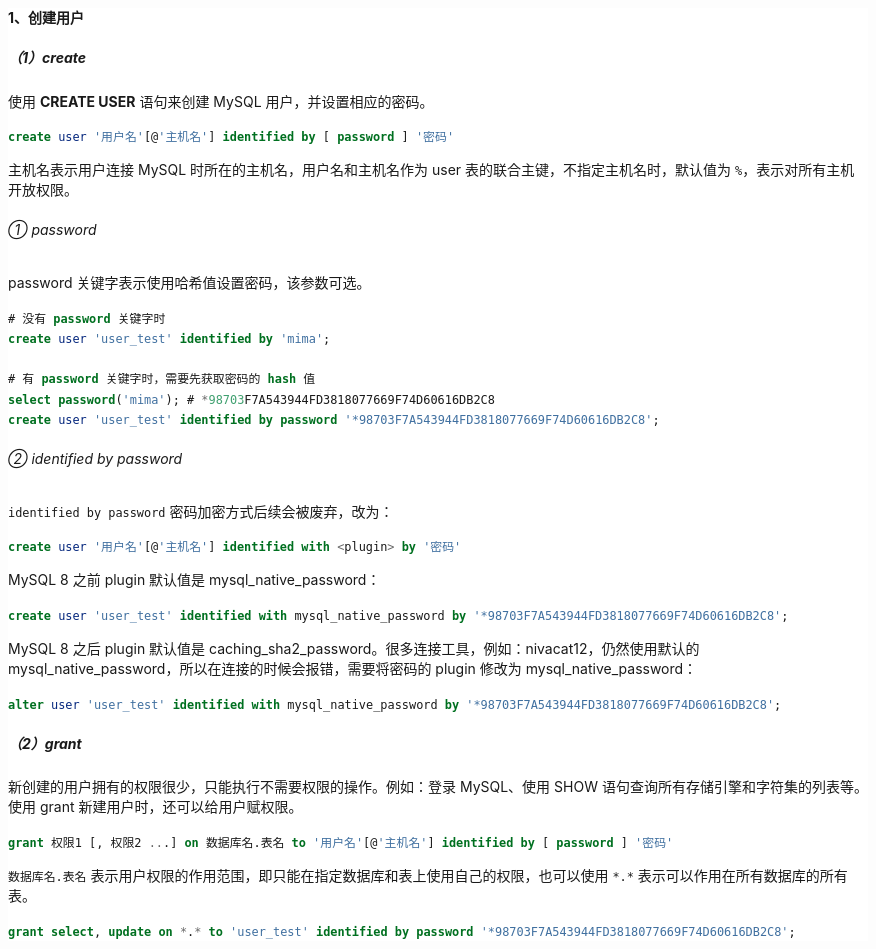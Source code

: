 #### 1、创建用户

##### （1）create

使用 **CREATE USER** 语句来创建 MySQL 用户，并设置相应的密码。

```sql
create user '用户名'[@'主机名'] identified by [ password ] '密码'
```

主机名表示用户连接 MySQL 时所在的主机名，用户名和主机名作为 user 表的联合主键，不指定主机名时，默认值为 `%`，表示对所有主机开放权限。

###### ① password

password 关键字表示使用哈希值设置密码，该参数可选。

```sql
# 没有 password 关键字时
create user 'user_test' identified by 'mima';

# 有 password 关键字时，需要先获取密码的 hash 值
select password('mima'); # *98703F7A543944FD3818077669F74D60616DB2C8
create user 'user_test' identified by password '*98703F7A543944FD3818077669F74D60616DB2C8';
```

###### ② identified by password

`identified by password` 密码加密方式后续会被废弃，改为：

```sql
create user '用户名'[@'主机名'] identified with <plugin> by '密码'
```

MySQL 8 之前 plugin 默认值是 mysql_native_password：

```sql
create user 'user_test' identified with mysql_native_password by '*98703F7A543944FD3818077669F74D60616DB2C8';
```

MySQL 8 之后 plugin 默认值是 caching_sha2_password。很多连接工具，例如：nivacat12，仍然使用默认的 mysql_native_password，所以在连接的时候会报错，需要将密码的 plugin 修改为 mysql_native_password：

```sql
alter user 'user_test' identified with mysql_native_password by '*98703F7A543944FD3818077669F74D60616DB2C8';
```

##### （2）grant

新创建的用户拥有的权限很少，只能执行不需要权限的操作。例如：登录 MySQL、使用 SHOW 语句查询所有存储引擎和字符集的列表等。使用 grant 新建用户时，还可以给用户赋权限。

```sql
grant 权限1 [, 权限2 ...] on 数据库名.表名 to '用户名'[@'主机名'] identified by [ password ] '密码'
```

`数据库名.表名` 表示用户权限的作用范围，即只能在指定数据库和表上使用自己的权限，也可以使用 `*.*` 表示可以作用在所有数据库的所有表。

```sql
grant select, update on *.* to 'user_test' identified by password '*98703F7A543944FD3818077669F74D60616DB2C8';
```
